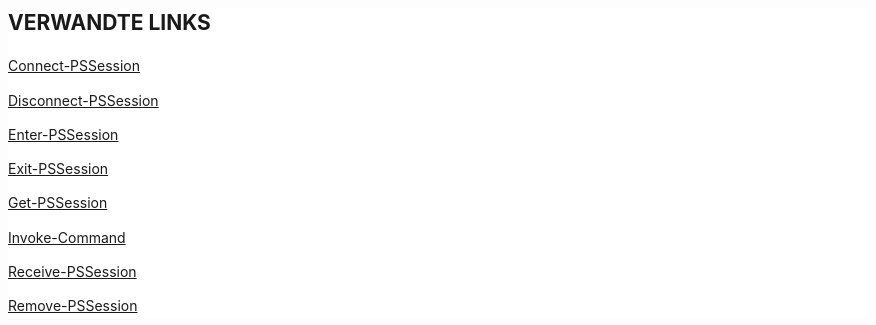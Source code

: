 ## VERWANDTE LINKS

[Connect-PSSession](Connect-PSSession.md)

[Disconnect-PSSession](Disconnect-PSSession.md)

[Enter-PSSession](Enter-PSSession.md)

[Exit-PSSession](Exit-PSSession.md)

[Get-PSSession](Get-PSSession.md)

[Invoke-Command](Invoke-Command.md)

[Receive-PSSession](Receive-PSSession.md)

[Remove-PSSession](Remove-PSSession.md)

